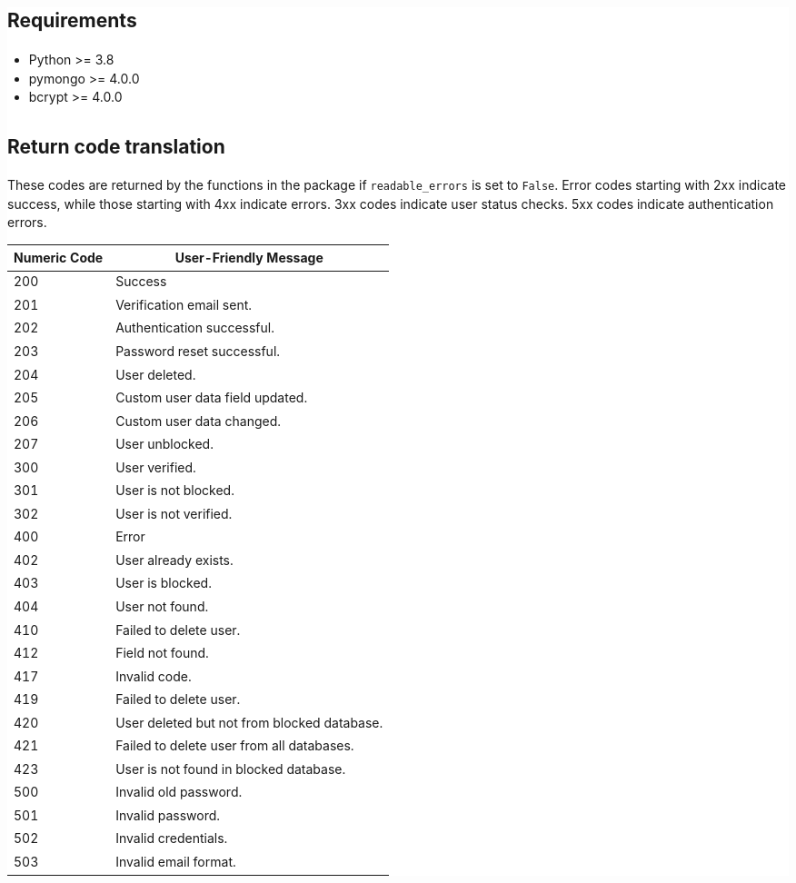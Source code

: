 ## Requirements

- Python >= 3.8
- pymongo >= 4.0.0
- bcrypt >= 4.0.0

## Return code translation
These codes are returned by the functions in the package if `readable_errors` is set to `False`.
Error codes starting with 2xx indicate success, while those starting with 4xx indicate errors. 
3xx codes indicate user status checks. 5xx codes indicate authentication errors.

| Numeric Code | User-Friendly Message                              |
|--------------|----------------------------------------------------|
| 200          | Success                                            |
| 201          | Verification email sent.                           |
| 202          | Authentication successful.                         |
| 203          | Password reset successful.                         |
| 204          | User deleted.                                      |
| 205          | Custom user data field updated.                    |
| 206          | Custom user data changed.                          |
| 207          | User unblocked.                                    |
| 300          | User verified.                                     |
| 301          | User is not blocked.                               |
| 302          | User is not verified.                              |
| 400          | Error                                              |
| 402          | User already exists.                               |
| 403          | User is blocked.                                   |
| 404          | User not found.                                    |
| 410          | Failed to delete user.                             |
| 412          | Field not found.                                   |
| 417          | Invalid code.                                      |
| 419          | Failed to delete user.                             |
| 420          | User deleted but not from blocked database.        |
| 421          | Failed to delete user from all databases.          |
| 423          | User is not found in blocked database.             |
| 500          | Invalid old password.                              |
| 501          | Invalid password.                                  |
| 502          | Invalid credentials.                               |
| 503          | Invalid email format.                              |
